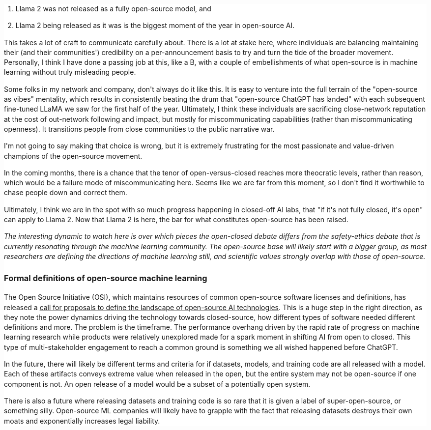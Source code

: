 1.  Llama 2 was not released as a fully open-source model, and

2.  Llama 2 being released as it was is the biggest moment of the year in open-source AI.

This takes a lot of craft to communicate carefully about. There is a lot at stake here, where individuals are balancing maintaining their (and their communities\') credibility on a per-announcement basis to try and turn the tide of the broader movement. Personally, I think I have done a passing job at this, like a B, with a couple of embellishments of what open-source is in machine learning without truly misleading people.

Some folks in my network and company, don\'t always do it like this. It is easy to venture into the full terrain of the \"open-source as vibes\" mentality, which results in consistently beating the drum that \"open-source ChatGPT has landed\" with each subsequent fine-tuned LLaMA we saw for the first half of the year. Ultimately, I think these individuals are sacrificing close-network reputation at the cost of out-network following and impact, but mostly for miscommunicating capabilities (rather than miscommunicating openness). It transitions people from close communities to the public narrative war.

I\'m not going to say making that choice is wrong, but it is extremely frustrating for the most passionate and value-driven champions of the open-source movement.

In the coming months, there is a chance that the tenor of open-versus-closed reaches more theocratic levels, rather than reason, which would be a failure mode of miscommunicating here. Seems like we are far from this moment, so I don\'t find it worthwhile to chase people down and correct them.

Ultimately, I think we are in the spot with so much progress happening in closed-off AI labs, that \"if it\'s not fully closed, it\'s open\" can apply to Llama 2. Now that Llama 2 is here, the bar for what constitutes open-source has been raised.

*The interesting dynamic to watch here is over which pieces the open-closed debate differs from the safety-ethics debate that is currently resonating through the machine learning community. The open-source base will likely start with a bigger group, as most researchers are defining the directions of machine learning still, and scientific values strongly overlap with those of open-source.*

### Formal definitions of open-source machine learning

The Open Source Initiative (OSI), which maintains resources of common open-source software licenses and definitions, has released a [call for proposals to define the landscape of open-source AI technologies](https://blog.opensource.org/now-is-the-time-to-define-open-source-ai/). This is a huge step in the right direction, as they note the power dynamics driving the technology towards closed-source, how different types of software needed different definitions and more. The problem is the timeframe. The performance overhang driven by the rapid rate of progress on machine learning research while products were relatively unexplored made for a spark moment in shifting AI from open to closed. This type of multi-stakeholder engagement to reach a common ground is something we all wished happened before ChatGPT.

In the future, there will likely be different terms and criteria for if datasets, models, and training code are all released with a model. Each of these artifacts conveys extreme value when released in the open, but the entire system may not be open-source if one component is not. An open release of a model would be a subset of a potentially open system.

There is also a future where releasing datasets and training code is so rare that it is given a label of super-open-source, or something silly. Open-source ML companies will likely have to grapple with the fact that releasing datasets destroys their own moats and exponentially increases legal liability.
